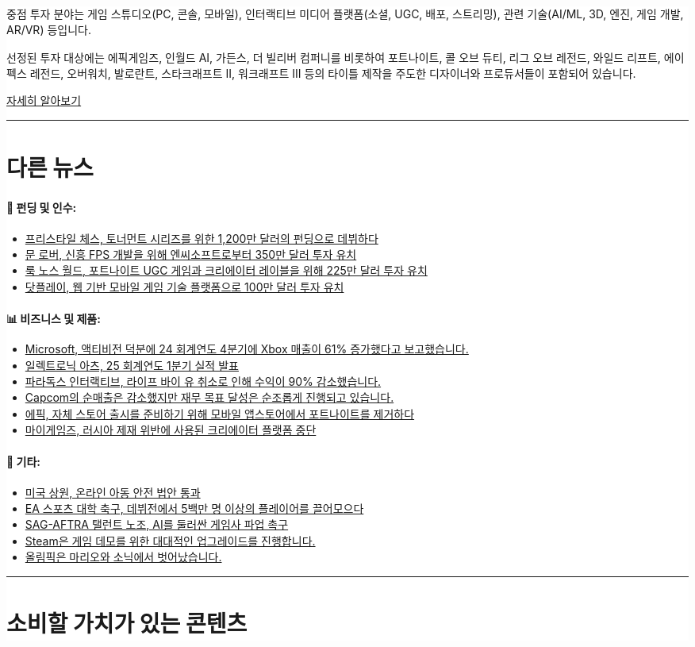 중점 투자 분야는 게임 스튜디오(PC, 콘솔, 모바일), 인터랙티브 미디어 플랫폼(소셜, UGC, 배포, 스트리밍), 관련 기술(AI/ML, 3D, 엔진, 게임 개발, AR/VR) 등입니다.

선정된 투자 대상에는 에픽게임즈, 인월드 AI, 가든스, 더 빌리버 컴퍼니를 비롯하여 포트나이트, 콜 오브 듀티, 리그 오브 레전드, 와일드 리프트, 에이펙스 레전드, 오버워치, 발로란트, 스타크래프트 II, 워크래프트 III 등의 타이틀 제작을 주도한 디자이너와 프로듀서들이 포함되어 있습니다.

[자세히 알아보기](https://gaming.lsvp.com/)

* * *

# **다른 뉴스**

#### 💸 펀딩 및 인수:

*   [프리스타일 체스, 토너먼트 시리즈를 위한 1,200만 달러의 펀딩으로 데뷔하다](https://venturebeat.com/games/freestyle-chess-debuts-with-12m-in-funding-for-tournament-series/)
*   [문 로버, 신흥 FPS 개발을 위해 엔씨소프트로부터 350만 달러 투자 유치](https://www.gamedeveloper.com/business/moon-rover-nets-3-5-million-from-ncsoft-to-develop-emergent-fps)
*   [룩 노스 월드, 포트나이트 UGC 게임과 크리에이터 레이블을 위해 225만 달러 투자 유치](https://venturebeat.com/games/look-north-world-raises-2-25m-for-its-fortnite-ugc-games-and-creator-label/)
*   [닷플레이, 웹 기반 모바일 게임 기술 플랫폼으로 100만 달러 투자 유치](https://venturebeat.com/games/dotplay-1m-preseed-funding-mobile-web-gaming/)

#### **📊 비즈니스 및 제품:**

*   [Microsoft, 액티비전 덕분에 24 회계연도 4분기에 Xbox 매출이 61% 증가했다고 보고했습니다.](https://venturebeat.com/games/microsoft-reports-xboxs-revenue-is-up-61-in-q4-fy24-thanks-to-activision/)
*   [일렉트로닉 아츠, 25 회계연도 1분기 실적 발표](https://s22.q4cdn.com/894350492/files/doc_financials/2025/q1/Q1-FY25-Earnings-Release-FINAL.pdf)
*   [파라독스 인터랙티브, 라이프 바이 유 취소로 인해 수익이 90% 감소했습니다.](https://www.gamesindustry.biz/paradox-interactive-profits-drop-90-due-to-life-by-you-cancellation)
*   [Capcom의 순매출은 감소했지만 재무 목표 달성은 순조롭게 진행되고 있습니다.](https://www.gamedeveloper.com/business/net-sales-down-at-capcom-but-company-on-track-to-meet-financial-targets)
*   [에픽, 자체 스토어 출시를 준비하기 위해 모바일 앱스토어에서 포트나이트를 제거하다](https://www.gamesindustry.biz/epic-removes-fortnite-from-mobile-app-stores-to-prepare-for-own-store-launch)
*   [마이게임즈, 러시아 제재 위반에 사용된 크리에이터 플랫폼 중단](https://venturebeat.com/games/mygames-boosty-creator-platform-sold-allegations-russian-sanctions/)

#### 👾 기타:

*   [미국 상원, 온라인 아동 안전 법안 통과](https://www.gamesindustry.biz/us-senate-passes-online-child-safety-bills)
*   [EA 스포츠 대학 축구, 데뷔전에서 5백만 명 이상의 플레이어를 끌어모으다](https://venturebeat.com/games/ea-sports-college-football-draws-5-million-players-at-debut/)
*   [SAG-AFTRA 탤런트 노조, AI를 둘러싼 게임사 파업 촉구](https://venturebeat.com/games/sag-aftra-calls-for-strike-against-game-companies-over-ai/)
*   [Steam은 게임 데모를 위한 대대적인 업그레이드를 진행합니다.](https://www.theverge.com/2024/7/26/24206720/steam-game-demos-update-library-store-pages)
*   [올림픽은 마리오와 소닉에서 벗어났습니다.](https://www.theverge.com/2024/7/30/24209717/mario-and-sonic-at-the-olympic-games-cancelled-nfts-esports)

* * *

# **소비할 가치가 있는 콘텐츠**
